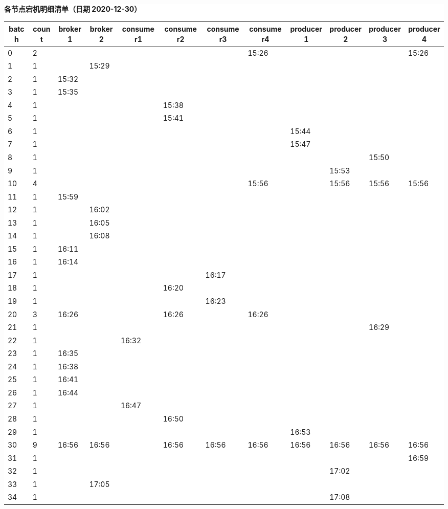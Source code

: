**各节点宕机明细清单（日期 2020-12-30）**

| batch |  count    | broker1 | broker2 | consumer1 | consumer2 | consumer3 | consumer4 | producer1 | producer2 | producer3 | producer4 |
| ----- | ---- | ---- | ---- | ---- | ---- | ---- | ---- | ---- | ---- | ---- | ---- |
|0      |2      |             |             |             |             |             |15:26  |             |             |             |15:26  |
|1      |1      |             |15:29  |             |             |             |             |             |             |             |             |
|2      |1      |15:32  |             |             |             |             |             |             |             |             |             |
|3      |1      |15:35  |             |             |             |             |             |             |             |             |             |
|4      |1      |             |             |             |15:38  |             |             |             |             |             |             |
|5      |1      |             |             |             |15:41  |             |             |             |             |             |             |
|6      |1      |             |             |             |             |             |             |15:44  |             |             |             |
|7      |1      |             |             |             |             |             |             |15:47  |             |             |             |
|8      |1      |             |             |             |             |             |             |             |             |15:50  |             |
|9      |1      |             |             |             |             |             |             |             |15:53  |             |             |
|10     |4      |             |             |             |             |             |15:56  |             |15:56  |15:56  |15:56  |
|11     |1      |15:59  |             |             |             |             |             |             |             |             |             |
|12     |1      |             |16:02  |             |             |             |             |             |             |             |             |
|13     |1      |             |16:05  |             |             |             |             |             |             |             |             |
|14     |1      |             |16:08  |             |             |             |             |             |             |             |             |
|15     |1      |16:11  |             |             |             |             |             |             |             |             |             |
|16     |1      |16:14  |             |             |             |             |             |             |             |             |             |
|17     |1      |             |             |             |             |16:17  |             |             |             |             |             |
|18     |1      |             |             |             |16:20  |             |             |             |             |             |             |
|19     |1      |             |             |             |             |16:23  |             |             |             |             |             |
|20     |3      |16:26  |             |             |16:26  |             |16:26  |             |             |             |             |
|21     |1      |             |             |             |             |             |             |             |             |16:29  |             |
|22     |1      |             |             |16:32  |             |             |             |             |             |             |             |
|23     |1      |16:35  |             |             |             |             |             |             |             |             |             |
|24     |1      |16:38  |             |             |             |             |             |             |             |             |             |
|25     |1      |16:41  |             |             |             |             |             |             |             |             |             |
|26     |1      |16:44  |             |             |             |             |             |             |             |             |             |
|27     |1      |             |             |16:47  |             |             |             |             |             |             |             |
|28     |1      |             |             |             |16:50  |             |             |             |             |             |             |
|29     |1      |             |             |             |             |             |             |16:53  |             |             |             |
|30     |9      |16:56  |16:56  |             |16:56  |16:56  |16:56  |16:56  |16:56  |16:56  |16:56  |
|31     |1      |             |             |             |             |             |             |             |             |             |16:59  |
|32     |1      |             |             |             |             |             |             |             |17:02  |             |             |
|33     |1      |             |17:05  |             |             |             |             |             |             |             |             |
|34     |1      |             |             |             |             |             |             |             |17:08  |             |             |